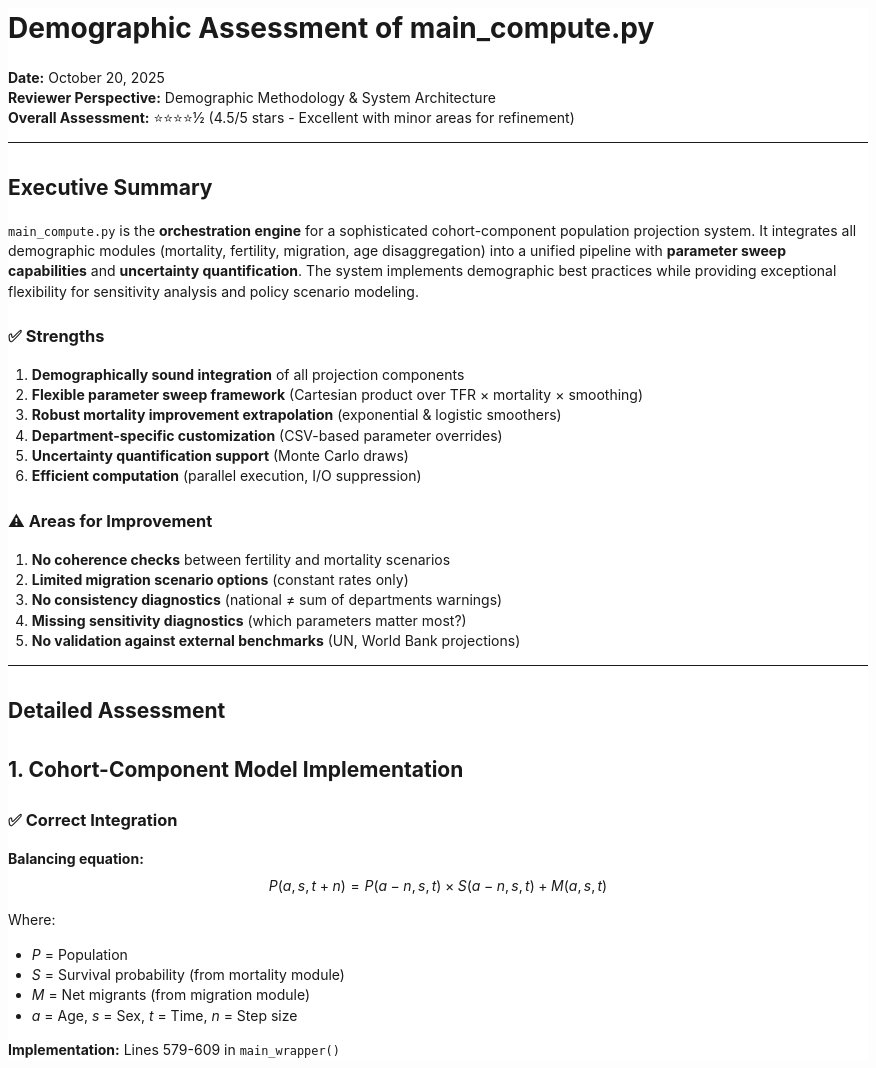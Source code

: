 # Demographic Assessment of main_compute.py

**Date:** October 20, 2025  
**Reviewer Perspective:** Demographic Methodology & System Architecture  
**Overall Assessment:** ⭐⭐⭐⭐½ (4.5/5 stars - Excellent with minor areas for refinement)

---

## Executive Summary

`main_compute.py` is the **orchestration engine** for a sophisticated cohort-component population projection system. It integrates all demographic modules (mortality, fertility, migration, age disaggregation) into a unified pipeline with **parameter sweep capabilities** and **uncertainty quantification**. The system implements demographic best practices while providing exceptional flexibility for sensitivity analysis and policy scenario modeling.

### ✅ Strengths
1. **Demographically sound integration** of all projection components
2. **Flexible parameter sweep framework** (Cartesian product over TFR × mortality × smoothing)
3. **Robust mortality improvement extrapolation** (exponential & logistic smoothers)
4. **Department-specific customization** (CSV-based parameter overrides)
5. **Uncertainty quantification support** (Monte Carlo draws)
6. **Efficient computation** (parallel execution, I/O suppression)

### ⚠️ Areas for Improvement
1. **No coherence checks** between fertility and mortality scenarios
2. **Limited migration scenario options** (constant rates only)
3. **No consistency diagnostics** (national ≠ sum of departments warnings)
4. **Missing sensitivity diagnostics** (which parameters matter most?)
5. **No validation against external benchmarks** (UN, World Bank projections)

---

## Detailed Assessment

## 1. Cohort-Component Model Implementation

### ✅ Correct Integration

**Balancing equation:**
$$P(a, s, t+n) = P(a-n, s, t) \times S(a-n, s, t) + M(a, s, t)$$

Where:
- $P$ = Population
- $S$ = Survival probability (from mortality module)
- $M$ = Net migrants (from migration module)
- $a$ = Age, $s$ = Sex, $t$ = Time, $n$ = Step size

**Implementation:** Lines 579-609 in `main_wrapper()`
